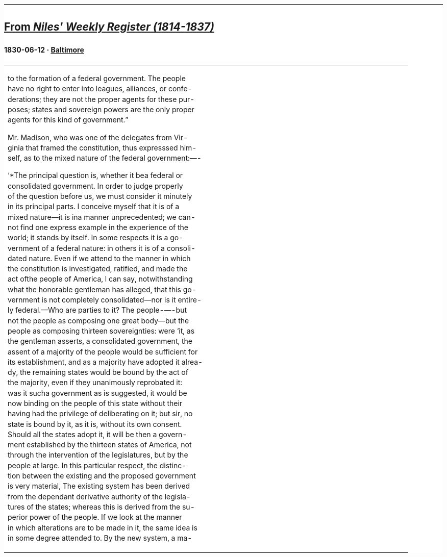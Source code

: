 </tr></table>

---

## [From _Niles' Weekly Register (1814-1837)_](https://archive.org/details/sim_niles-national-register_1830-06-12_38_978/page/n13/mode/1up?view=theater)

#### 1830-06-12 &middot; [Baltimore](http://dbpedia.org/resource/Baltimore)

<table style="width: 100%;"><tr><td style="width: 50%">

  
to the formation of a federal government. The people  
have no right to enter into leagues, alliances, or confe-  
derations; they are not the proper agents for these pur-  
poses; states and sovereign powers are the only proper  
agents for this kind of government.”  
  
Mr. Madison, who was one of the delegates from Vir-  
ginia that framed the constitution, thus expresssed him-  
self, as to the mixed nature of the federal government:—-  
  
‘*The principal question is, whether it bea federal or  
consolidated government. In order to judge properly  
of the question before us, we must consider it minutely  
in its principal parts. I conceive myself that it is of a  
mixed nature—it is ina manner unprecedented; we can-  
not find one express example in the experience of the  
world; it stands by itself. In some respects it is a go-  
vernment of a federal nature: in others it is of a consoli-  
dated nature. Even if we attend to the manner in which  
the constitution is investigated, ratified, and made the  
act ofthe people of America, l can say, notwithstanding  
what the honorable gentleman has alleged, that this go-  
vernment is not completely consolidated—nor is it entire-  
ly federal.—Who are parties to it? The people-—-but  
not the people as composing one great body—but the  
people as composing thirteen sovereignties: were ‘it, as  
the gentleman asserts, a consolidated government, the  
assent of a majority of the people would be sufficient for  
its establishment, and as a majority have adopted it alrea-  
dy, the remaining states would be bound by the act of  
the majority, even if they unanimously reprobated it:  
was it sucha government as is suggested, it would be  
now binding on the people of this state without their  
having had the privilege of deliberating on it; but sir, no  
state is bound by it, as it is, without its own consent.  
Should all the states adopt it, it will be then a govern-  
ment established by the thirteen states of America, not  
through the intervention of the legislatures, but by the  
people at large. In this particular respect, the distinc-  
tion between the existing and the proposed government  
is very material, The existing system has been derived  
from the dependant derivative authority of the legisla-  
tures of the states; whereas this is derived from the su-  
perior power of the people. If we look at the manner  
in which alterations are to be made in it, the same idea is  
in some degree attended to. By the new system, a ma-  
  
